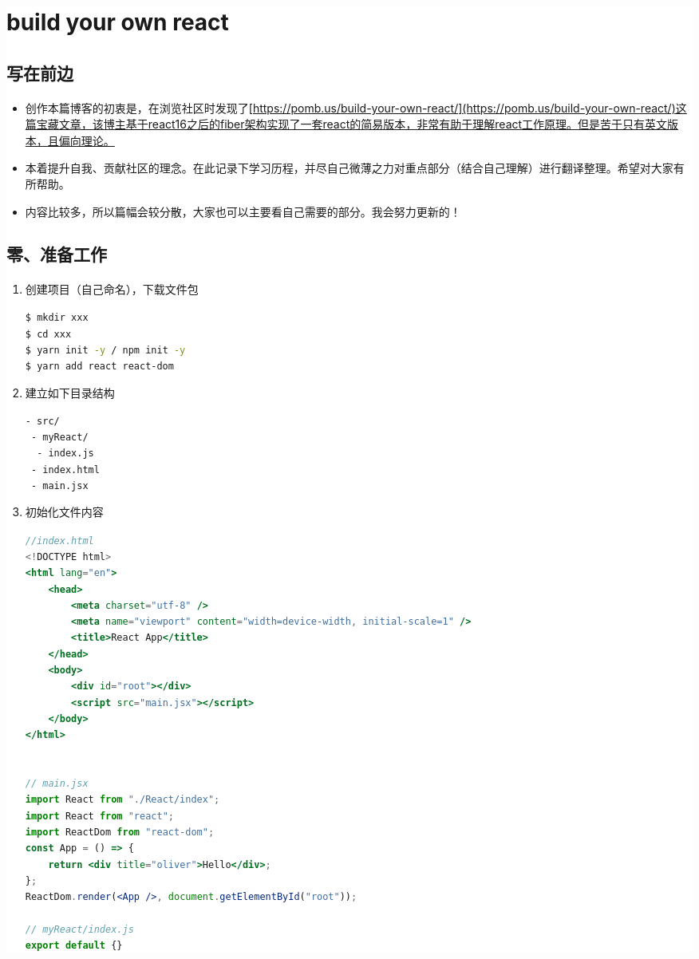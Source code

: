# build your own react

## 写在前边

- 创作本篇博客的初衷是，在浏览社区时发现了[https://pomb.us/build-your-own-react/](https://pomb.us/build-your-own-react/)这篇宝藏文章，该博主基于react16之后的fiber架构实现了一套react的简易版本，非常有助于理解react工作原理。但是苦于只有英文版本，且偏向理论。  

- 本着提升自我、贡献社区的理念。在此记录下学习历程，并尽自己微薄之力对重点部分（结合自己理解）进行翻译整理。希望对大家有所帮助。
- 内容比较多，所以篇幅会较分散，大家也可以主要看自己需要的部分。我会努力更新的！

## 零、准备工作

1. 创建项目（自己命名），下载文件包

   ```bash
   $ mkdir xxx
   $ cd xxx
   $ yarn init -y / npm init -y
   $ yarn add react react-dom
   ```

2. 建立如下目录结构

   ```
   - src/
    - myReact/
     - index.js
    - index.html
    - main.jsx
   ```

3. 初始化文件内容

   ```jsx
   //index.html
   <!DOCTYPE html>
   <html lang="en">
       <head>
           <meta charset="utf-8" />
           <meta name="viewport" content="width=device-width, initial-scale=1" />
           <title>React App</title>
       </head>
       <body>
           <div id="root"></div>
           <script src="main.jsx"></script>
       </body>
   </html>
   
   
   // main.jsx
   import React from "./React/index";
   import React from "react";
   import ReactDom from "react-dom";
   const App = () => {
       return <div title="oliver">Hello</div>;
   };
   ReactDom.render(<App />, document.getElementById("root"));
   
   // myReact/index.js
   export default {}
   ```
